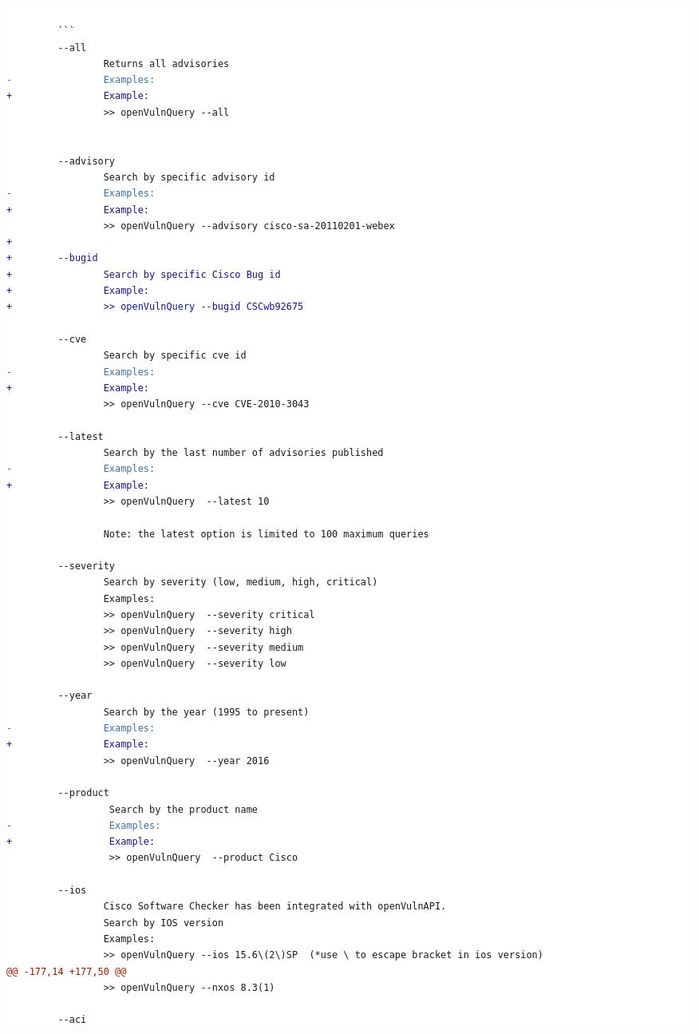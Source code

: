 ```diff
         
         ```
         --all
                 Returns all advisories
-                Examples:
+                Example:
                 >> openVulnQuery --all
         
         
         --advisory
                 Search by specific advisory id
-                Examples:
+                Example:
                 >> openVulnQuery --advisory cisco-sa-20110201-webex
+                
+        --bugid
+                Search by specific Cisco Bug id
+                Example:
+                >> openVulnQuery --bugid CSCwb92675
         
         --cve
                 Search by specific cve id
-                Examples:
+                Example:
                 >> openVulnQuery --cve CVE-2010-3043
         
         --latest
                 Search by the last number of advisories published
-                Examples:
+                Example:
                 >> openVulnQuery  --latest 10
         
                 Note: the latest option is limited to 100 maximum queries
         
         --severity
                 Search by severity (low, medium, high, critical)
                 Examples:
                 >> openVulnQuery  --severity critical
                 >> openVulnQuery  --severity high
                 >> openVulnQuery  --severity medium
                 >> openVulnQuery  --severity low
         
         --year
                 Search by the year (1995 to present)
-                Examples:
+                Example:
                 >> openVulnQuery  --year 2016
         
         --product
                  Search by the product name
-                 Examples:
+                 Example:
                  >> openVulnQuery  --product Cisco
         
         --ios
                 Cisco Software Checker has been integrated with openVulnAPI.
                 Search by IOS version
                 Examples:
                 >> openVulnQuery --ios 15.6\(2\)SP  (*use \ to escape bracket in ios version)
@@ -177,14 +177,50 @@
                 >> openVulnQuery --nxos 8.3(1)
         
         --aci
```